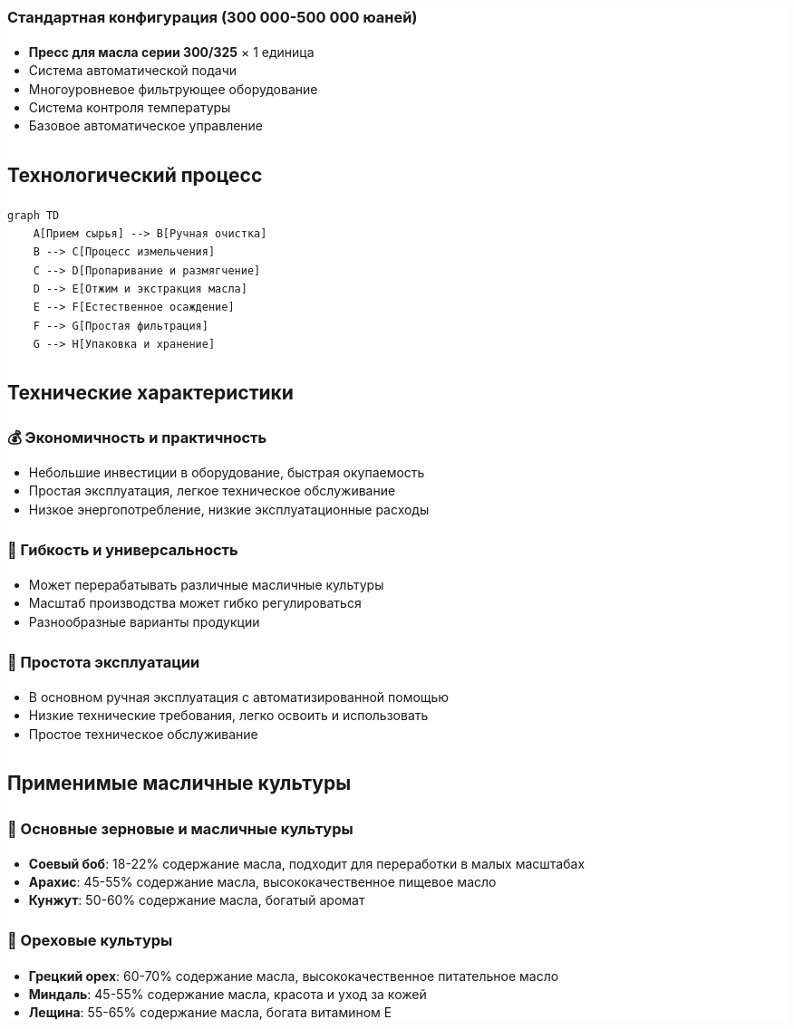 ### Стандартная конфигурация (300 000-500 000 юаней)
- **Пресс для масла серии 300/325** × 1 единица
- Система автоматической подачи
- Многоуровневое фильтрующее оборудование
- Система контроля температуры
- Базовое автоматическое управление

## Технологический процесс

```mermaid
graph TD
    A[Прием сырья] --> B[Ручная очистка]
    B --> C[Процесс измельчения]
    C --> D[Пропаривание и размягчение]
    D --> E[Отжим и экстракция масла]
    E --> F[Естественное осаждение]
    F --> G[Простая фильтрация]
    G --> H[Упаковка и хранение]
```

## Технические характеристики

### 💰 Экономичность и практичность
- Небольшие инвестиции в оборудование, быстрая окупаемость
- Простая эксплуатация, легкое техническое обслуживание
- Низкое энергопотребление, низкие эксплуатационные расходы

### 🎯 Гибкость и универсальность
- Может перерабатывать различные масличные культуры
- Масштаб производства может гибко регулироваться
- Разнообразные варианты продукции

### 🔧 Простота эксплуатации
- В основном ручная эксплуатация с автоматизированной помощью
- Низкие технические требования, легко освоить и использовать
- Простое техническое обслуживание

## Применимые масличные культуры

### 🌾 Основные зерновые и масличные культуры
- **Соевый боб**: 18-22% содержание масла, подходит для переработки в малых масштабах
- **Арахис**: 45-55% содержание масла, высококачественное пищевое масло
- **Кунжут**: 50-60% содержание масла, богатый аромат

### 🥜 Ореховые культуры
- **Грецкий орех**: 60-70% содержание масла, высококачественное питательное масло
- **Миндаль**: 45-55% содержание масла, красота и уход за кожей
- **Лещина**: 55-65% содержание масла, богата витамином Е
